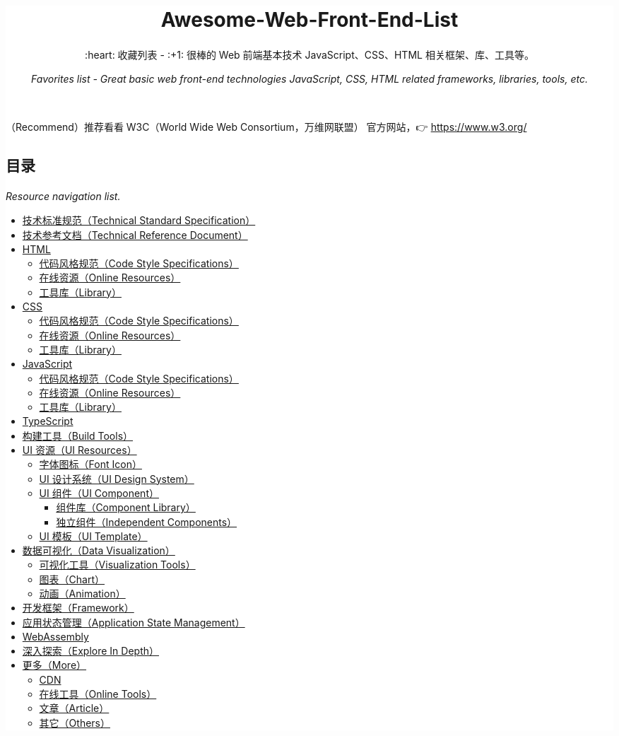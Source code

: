 <div align="center">
  <h1>Awesome-Web-Front-End-List</h1>

  <p>:heart: 收藏列表 - :+1: 很棒的 Web 前端基本技术 JavaScript、CSS、HTML 相关框架、库、工具等。</p>
  <p><i>Favorites list - Great basic web front-end technologies JavaScript, CSS, HTML related frameworks, libraries, tools, etc.</i></p>
</div>

<br />

（Recommend）推荐看看 W3C（World Wide Web Consortium，万维网联盟） 官方网站，:point_right: https://www.w3.org/

## 目录

*Resource navigation list.*

- [技术标准规范（Technical Standard Specification）](#技术标准规范)
- [技术参考文档（Technical Reference Document）](#技术参考文档)
- [HTML](#html)
  - [代码风格规范（Code Style Specifications）](#html-代码风格规范)
  - [在线资源（Online Resources）](#html-在线资源)
  - [工具库（Library）](#html-工具库)
- [CSS](#css)
  - [代码风格规范（Code Style Specifications）](#css-代码风格规范)
  - [在线资源（Online Resources）](#css-在线资源)
  - [工具库（Library）](#css-工具库)
- [JavaScript](#javascript)
  - [代码风格规范（Code Style Specifications）](#js-代码风格规范)
  - [在线资源（Online Resources）](#js-在线资源)
  - [工具库（Library）](#js-工具库)
- [TypeScript](#typescript)
- [构建工具（Build Tools）](#构建工具)
- [UI 资源（UI Resources）](#ui-资源)
  - [字体图标（Font Icon）](#字体图标)
  - [UI 设计系统（UI Design System）](#ui-设计系统)
  - [UI 组件（UI Component）](#ui-组件)
    - [组件库（Component Library）](#组件库)
    - [独立组件（Independent Components）](#独立组件)
  - [UI 模板（UI Template）](#ui-模板)
- [数据可视化（Data Visualization）](#数据可视化)
  - [可视化工具（Visualization Tools）](#可视化工具)
  - [图表（Chart）](#图表)
  - [动画（Animation）](#动画)
- [开发框架（Framework）](#开发框架)
- [应用状态管理（Application State Management）](#应用状态管理)
- [WebAssembly](awesome-webassembly.md)
- [深入探索（Explore In Depth）](#深入探索)
- [更多（More）](#更多)
  - [CDN](#cdn)
  - [在线工具（Online Tools）](#在线工具) 
  - [文章（Article）](#文章)
  - [其它（Others）](#其它)
